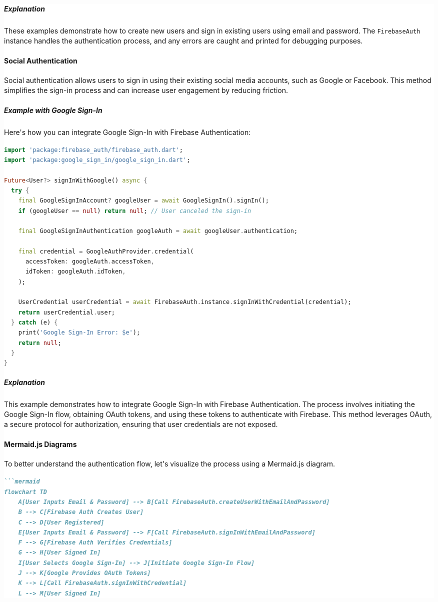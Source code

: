 ##### Explanation

These examples demonstrate how to create new users and sign in existing users using email and password. The `FirebaseAuth` instance handles the authentication process, and any errors are caught and printed for debugging purposes.

#### Social Authentication

Social authentication allows users to sign in using their existing social media accounts, such as Google or Facebook. This method simplifies the sign-in process and can increase user engagement by reducing friction.

##### Example with Google Sign-In

Here's how you can integrate Google Sign-In with Firebase Authentication:

```dart
import 'package:firebase_auth/firebase_auth.dart';
import 'package:google_sign_in/google_sign_in.dart';

Future<User?> signInWithGoogle() async {
  try {
    final GoogleSignInAccount? googleUser = await GoogleSignIn().signIn();
    if (googleUser == null) return null; // User canceled the sign-in

    final GoogleSignInAuthentication googleAuth = await googleUser.authentication;

    final credential = GoogleAuthProvider.credential(
      accessToken: googleAuth.accessToken,
      idToken: googleAuth.idToken,
    );

    UserCredential userCredential = await FirebaseAuth.instance.signInWithCredential(credential);
    return userCredential.user;
  } catch (e) {
    print('Google Sign-In Error: $e');
    return null;
  }
}
```

##### Explanation

This example demonstrates how to integrate Google Sign-In with Firebase Authentication. The process involves initiating the Google Sign-In flow, obtaining OAuth tokens, and using these tokens to authenticate with Firebase. This method leverages OAuth, a secure protocol for authorization, ensuring that user credentials are not exposed.

#### Mermaid.js Diagrams

To better understand the authentication flow, let's visualize the process using a Mermaid.js diagram.

```markdown
```mermaid
flowchart TD
    A[User Inputs Email & Password] --> B[Call FirebaseAuth.createUserWithEmailAndPassword]
    B --> C[Firebase Auth Creates User]
    C --> D[User Registered]
    E[User Inputs Email & Password] --> F[Call FirebaseAuth.signInWithEmailAndPassword]
    F --> G[Firebase Auth Verifies Credentials]
    G --> H[User Signed In]
    I[User Selects Google Sign-In] --> J[Initiate Google Sign-In Flow]
    J --> K[Google Provides OAuth Tokens]
    K --> L[Call FirebaseAuth.signInWithCredential]
    L --> M[User Signed In]
```
```
```